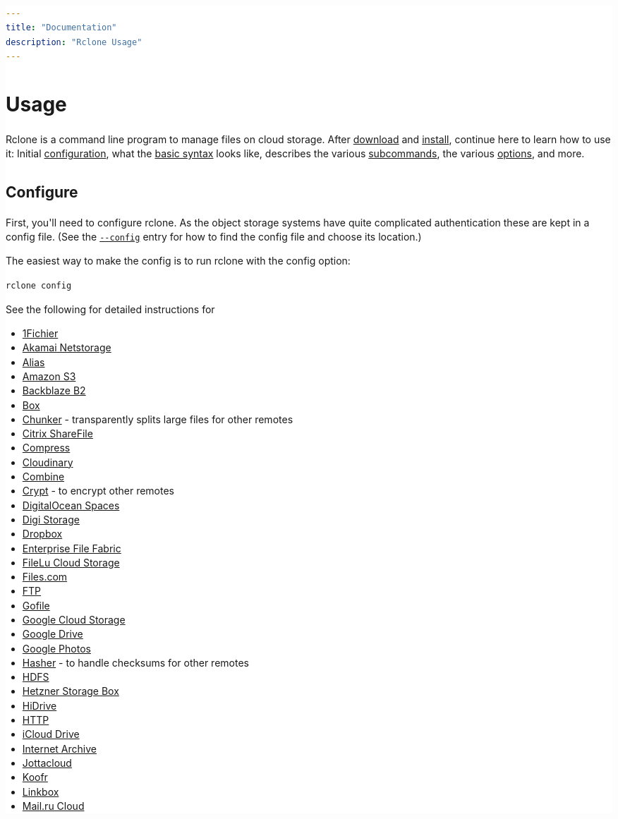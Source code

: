 ```yaml
---
title: "Documentation"
description: "Rclone Usage"
---
```


# Usage

Rclone is a command line program to manage files on cloud storage.
After [download](/downloads/) and [install](/install), continue
here to learn how to use it: Initial [configuration](#configure),
what the [basic syntax](#basic-syntax) looks like, describes the
various [subcommands](#subcommands), the various [options](#options),
and more.

Configure
---------

First, you'll need to configure rclone.  As the object storage systems
have quite complicated authentication these are kept in a config file.
(See the [`--config`](#config) entry for how to find the config
file and choose its location.)

The easiest way to make the config is to run rclone with the config
option:

    rclone config

See the following for detailed instructions for

- [1Fichier](/fichier/)
- [Akamai Netstorage](/netstorage/)
- [Alias](/alias/)
- [Amazon S3](/s3/)
- [Backblaze B2](/b2/)
- [Box](/box/)
- [Chunker](/chunker/) - transparently splits large files for other remotes
- [Citrix ShareFile](/sharefile/)
- [Compress](/compress/)
- [Cloudinary](/cloudinary/)
- [Combine](/combine/)
- [Crypt](/crypt/) - to encrypt other remotes
- [DigitalOcean Spaces](/s3/#digitalocean-spaces)
- [Digi Storage](/koofr/#digi-storage)
- [Dropbox](/dropbox/)
- [Enterprise File Fabric](/filefabric/)
- [FileLu Cloud Storage](/filelu/)
- [Files.com](/filescom/)
- [FTP](/ftp/)
- [Gofile](/gofile/)
- [Google Cloud Storage](/googlecloudstorage/)
- [Google Drive](/drive/)
- [Google Photos](/googlephotos/)
- [Hasher](/hasher/) - to handle checksums for other remotes
- [HDFS](/hdfs/)
- [Hetzner Storage Box](/sftp/#hetzner-storage-box)
- [HiDrive](/hidrive/)
- [HTTP](/http/)
- [iCloud Drive](/iclouddrive/)
- [Internet Archive](/internetarchive/)
- [Jottacloud](/jottacloud/)
- [Koofr](/koofr/)
- [Linkbox](/linkbox/)
- [Mail.ru Cloud](/mailru/)